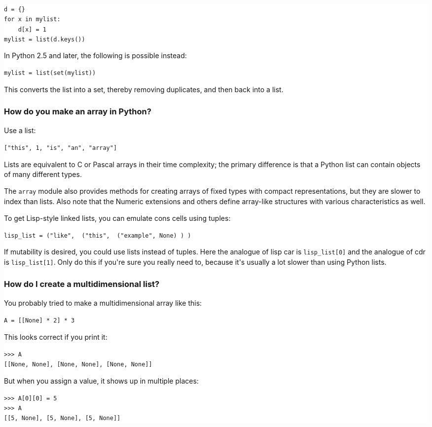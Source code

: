     d = {}
    for x in mylist:
        d[x] = 1
    mylist = list(d.keys())
    

In Python 2.5 and later, the following is possible instead:

    
    
    mylist = list(set(mylist))
    

This converts the list into a set, thereby removing duplicates, and then back into a list.

### How do you make an array in Python?

Use a list:

    
    
    ["this", 1, "is", "an", "array"]
    

Lists are equivalent to C or Pascal arrays in their time complexity; the primary difference is that a Python list can contain objects of many different types.

The `array` module also provides methods for creating arrays of fixed types with compact representations, but they are slower to index than lists. Also note that the Numeric extensions and others define array-like structures with various characteristics as well.

To get Lisp-style linked lists, you can emulate cons cells using tuples:

    
    
    lisp_list = ("like",  ("this",  ("example", None) ) )
    

If mutability is desired, you could use lists instead of tuples. Here the analogue of lisp car is `lisp_list[0]` and the analogue of cdr is `lisp_list[1]`. Only do this if you're sure you really need to, because it's usually a lot slower than using Python lists.

### How do I create a multidimensional list?

You probably tried to make a multidimensional array like this:

    
    
    A = [[None] * 2] * 3
    

This looks correct if you print it:

    
    
    >>> A
    [[None, None], [None, None], [None, None]]
    

But when you assign a value, it shows up in multiple places:

    
    
    >>> A[0][0] = 5
    >>> A
    [[5, None], [5, None], [5, None]]
    